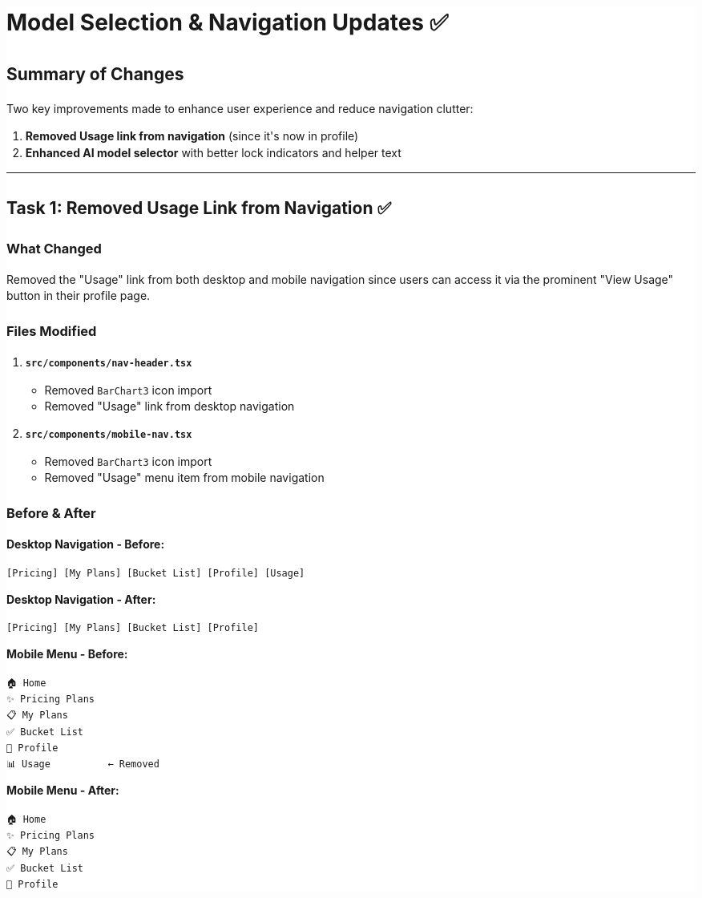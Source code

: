 # Model Selection & Navigation Updates ✅

## Summary of Changes

Two key improvements made to enhance user experience and reduce navigation clutter:

1. **Removed Usage link from navigation** (since it's now in profile)
2. **Enhanced AI model selector** with better lock indicators and helper text

---

## Task 1: Removed Usage Link from Navigation ✅

### What Changed
Removed the "Usage" link from both desktop and mobile navigation since users can access it via the prominent "View Usage" button in their profile page.

### Files Modified
1. **`src/components/nav-header.tsx`**
   - Removed `BarChart3` icon import
   - Removed "Usage" link from desktop navigation

2. **`src/components/mobile-nav.tsx`**
   - Removed `BarChart3` icon import
   - Removed "Usage" menu item from mobile navigation

### Before & After

**Desktop Navigation - Before:**
```
[Pricing] [My Plans] [Bucket List] [Profile] [Usage]
```

**Desktop Navigation - After:**
```
[Pricing] [My Plans] [Bucket List] [Profile]
```

**Mobile Menu - Before:**
```
🏠 Home
✨ Pricing Plans
📋 My Plans
✅ Bucket List
👤 Profile
📊 Usage          ← Removed
```

**Mobile Menu - After:**
```
🏠 Home
✨ Pricing Plans
📋 My Plans
✅ Bucket List
👤 Profile
```
